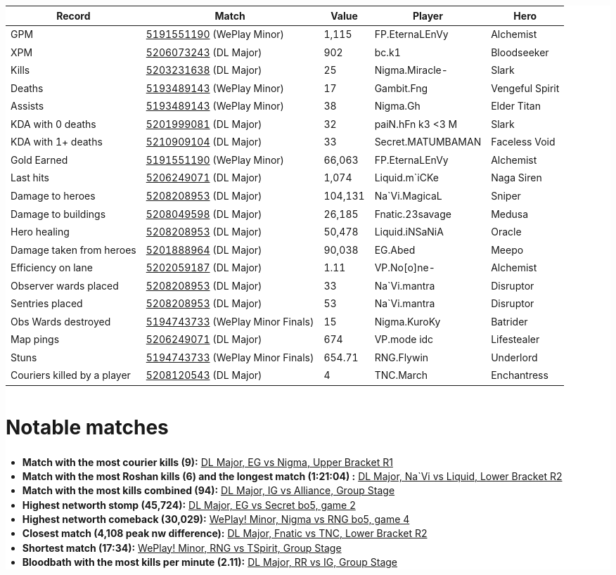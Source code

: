 | Record                      | Match                                                        | Value   | Player            | Hero            |
| --------------------------- | ------------------------------------------------------------ | ------- | ----------------- | --------------- |
| GPM                         | [5191551190](https://dotabuff.com/matches/5191551190) (WePlay Minor) | 1,115   | FP.EternaLEnVy    | Alchemist       |
| XPM                         | [5206073243](https://dotabuff.com/matches/5206073243) (DL Major) | 902     | bc.k1             | Bloodseeker     |
| Kills                       | [5203231638](https://dotabuff.com/matches/5203231638) (DL Major) | 25      | Nigma.Miracle-    | Slark           |
| Deaths                      | [5193489143](https://dotabuff.com/matches/5193489143) (WePlay Minor) | 17      | Gambit.Fng        | Vengeful Spirit |
| Assists                     | [5193489143](https://dotabuff.com/matches/5193489143) (WePlay Minor) | 38      | Nigma.Gh          | Elder Titan     |
| KDA with 0 deaths           | [5201999081](https://dotabuff.com/matches/5201999081) (DL Major) | 32      | paiN.hFn k3 <3 M  | Slark           |
| KDA with 1+ deaths          | [5210909104](https://dotabuff.com/matches/5210909104) (DL Major) | 33      | Secret.MATUMBAMAN | Faceless Void   |
| Gold Earned                 | [5191551190](https://dotabuff.com/matches/5191551190) (WePlay Minor) | 66,063  | FP.EternaLEnVy    | Alchemist       |
| Last hits                   | [5206249071](https://dotabuff.com/matches/5206249071) (DL Major) | 1,074   | Liquid.m`iCKe     | Naga Siren      |
| Damage to heroes            | [5208208953](https://dotabuff.com/matches/5208208953) (DL Major) | 104,131 | Na`Vi.MagicaL     | Sniper          |
| Damage to buildings         | [5208049598](https://dotabuff.com/matches/5208049598) (DL Major) | 26,185  | Fnatic.23savage   | Medusa          |
| Hero healing                | [5208208953](https://dotabuff.com/matches/5208208953) (DL Major) | 50,478  | Liquid.iNSaNiA    | Oracle          |
| Damage taken from heroes    | [5201888964](https://dotabuff.com/matches/5201888964) (DL Major) | 90,038  | EG.Abed           | Meepo           |
| Efficiency on lane          | [5202059187](https://dotabuff.com/matches/5202059187) (DL Major) | 1.11    | VP.No[o\]ne-      | Alchemist       |
| Observer wards placed       | [5208208953](https://dotabuff.com/matches/5208208953) (DL Major) | 33      | Na`Vi.mantra      | Disruptor       |
| Sentries placed             | [5208208953](https://dotabuff.com/matches/5208208953) (DL Major) | 53      | Na`Vi.mantra      | Disruptor       |
| Obs Wards destroyed         | [5194743733](https://dotabuff.com/matches/5194743733) (WePlay Minor Finals) | 15      | Nigma.KuroKy      | Batrider        |
| Map pings                   | [5206249071](https://dotabuff.com/matches/5206249071) (DL Major) | 674     | VP.mode idc       | Lifestealer     |
| Stuns                       | [5194743733](https://dotabuff.com/matches/5194743733) (WePlay Minor Finals) | 654.71  | RNG.Flywin        | Underlord       |
| Couriers killed by a player | [5208120543](https://dotabuff.com/matches/5208120543) (DL Major) | 4       | TNC.March         | Enchantress     |

# Notable matches

- **Match with the most courier kills (9):** [DL Major, EG vs Nigma, Upper Bracket R1](https://dotabuff.com/matches/5205574778)
- **Match with the most Roshan kills (6) and the longest match (1:21:04) :** [DL Major, Na\`Vi vs Liquid, Lower Bracket R2](https://dotabuff.com/matches/5208208953)
- **Match with the most kills combined (94):** [DL Major, IG vs Alliance, Group Stage](https://dotabuff.com/matches/5203090606)
- **Highest networth stomp (45,724):** [DL Major, EG vs Secret bo5, game 2](https://dotabuff.com/matches/5212542757)
- **Highest networth comeback (30,029):** [WePlay! Minor, Nigma vs RNG bo5, game 4](https://dotabuff.com/matches/5194853912)
- **Closest match (4,108 peak nw difference):** [DL Major, Fnatic vs TNC, Lower Bracket R2](https://dotabuff.com/matches/5208120543)
- **Shortest match (17:34):** [WePlay! Minor, RNG vs TSpirit, Group Stage](https://dotabuff.com/matches/5189910574)
- **Bloodbath with the most kills per minute (2.11):** [DL Major, RR vs IG, Group Stage](https://dotabuff.com/matches/5201857599)
